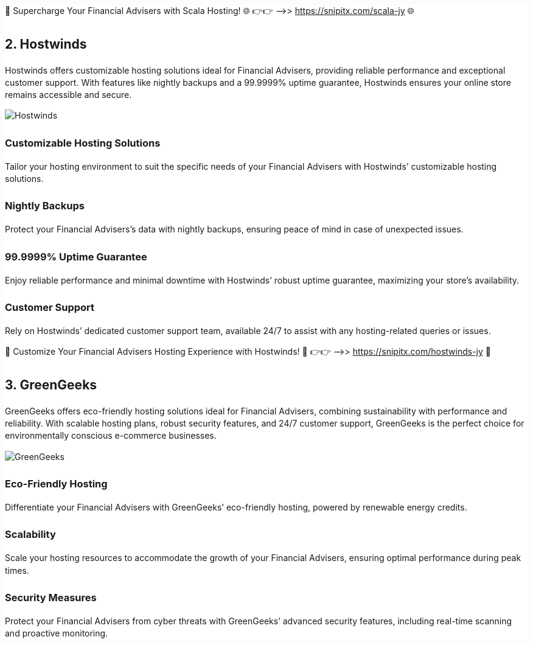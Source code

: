 🚀 Supercharge Your Financial Advisers with Scala Hosting! 🌐
👉👉 -->> https://snipitx.com/scala-jy 🌐

## 2. Hostwinds

Hostwinds offers customizable hosting solutions ideal for Financial Advisers, providing reliable performance and exceptional customer support. With features like nightly backups and a 99.9999% uptime guarantee, Hostwinds ensures your online store remains accessible and secure.

![Hostwinds](https://i.imgur.com/53aSNXx.jpeg "Hostwinds Hosting")

### Customizable Hosting Solutions
Tailor your hosting environment to suit the specific needs of your Financial Advisers with Hostwinds’ customizable hosting solutions.

### Nightly Backups
Protect your Financial Advisers’s data with nightly backups, ensuring peace of mind in case of unexpected issues.

### 99.9999% Uptime Guarantee
Enjoy reliable performance and minimal downtime with Hostwinds’ robust uptime guarantee, maximizing your store’s availability.

### Customer Support
Rely on Hostwinds’ dedicated customer support team, available 24/7 to assist with any hosting-related queries or issues.

🌟 Customize Your Financial Advisers Hosting Experience with Hostwinds! 🚀
👉👉 -->> https://snipitx.com/hostwinds-jy 🚀


## 3. GreenGeeks

GreenGeeks offers eco-friendly hosting solutions ideal for Financial Advisers, combining sustainability with performance and reliability. With scalable hosting plans, robust security features, and 24/7 customer support, GreenGeeks is the perfect choice for environmentally conscious e-commerce businesses.

![GreenGeeks](https://i.imgur.com/eEwuntu.jpg "GreenGeeks Hosting")

### Eco-Friendly Hosting
Differentiate your Financial Advisers with GreenGeeks’ eco-friendly hosting, powered by renewable energy credits.

### Scalability
Scale your hosting resources to accommodate the growth of your Financial Advisers, ensuring optimal performance during peak times.

### Security Measures
Protect your Financial Advisers from cyber threats with GreenGeeks’ advanced security features, including real-time scanning and proactive monitoring.
